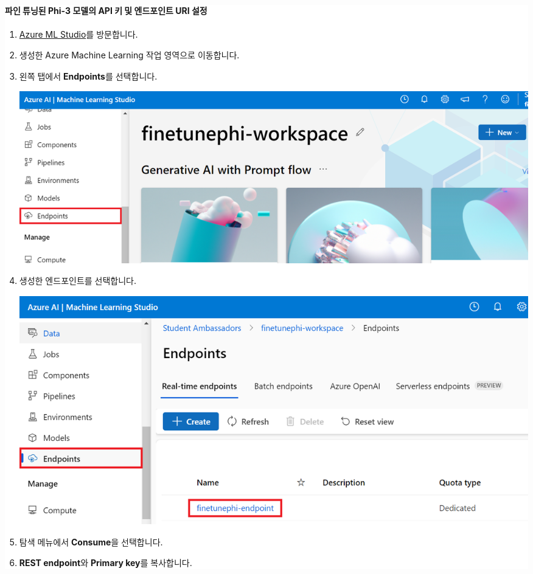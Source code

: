 #### 파인 튜닝된 Phi-3 모델의 API 키 및 엔드포인트 URI 설정

1. [Azure ML Studio](https://ml.azure.com/home?wt.mc_id=studentamb_279723)를 방문합니다.

1. 생성한 Azure Machine Learning 작업 영역으로 이동합니다.

1. 왼쪽 탭에서 **Endpoints**를 선택합니다.

    ![엔드포인트 선택.](../imgs/FineTuning-PromptFlow-AIStudio/08-06-select-endpoints.png)

1. 생성한 엔드포인트를 선택합니다.

    ![생성한 엔드포인트 선택.](../imgs/FineTuning-PromptFlow-AIStudio/08-07-select-endpoint-created.png)

1. 탐색 메뉴에서 **Consume**을 선택합니다.

1. **REST endpoint**와 **Primary key**를 복사합니다.
